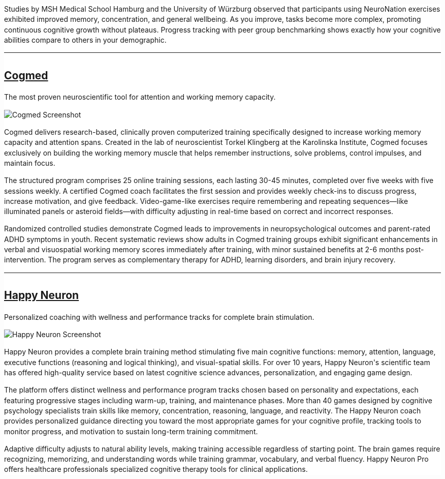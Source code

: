 Studies by MSH Medical School Hamburg and the University of Würzburg observed that participants using NeuroNation exercises exhibited improved memory, concentration, and general wellbeing. As you improve, tasks become more complex, promoting continuous cognitive growth without plateaus. Progress tracking with peer group benchmarking shows exactly how your cognitive abilities compare to others in your demographic.

***

## **[Cogmed](https://www.cogmed.com)**

The most proven neuroscientific tool for attention and working memory capacity.

![Cogmed Screenshot](image/cogmed.webp)


Cogmed delivers research-based, clinically proven computerized training specifically designed to increase working memory capacity and attention spans. Created in the lab of neuroscientist Torkel Klingberg at the Karolinska Institute, Cogmed focuses exclusively on building the working memory muscle that helps remember instructions, solve problems, control impulses, and maintain focus.

The structured program comprises 25 online training sessions, each lasting 30-45 minutes, completed over five weeks with five sessions weekly. A certified Cogmed coach facilitates the first session and provides weekly check-ins to discuss progress, increase motivation, and give feedback. Video-game-like exercises require remembering and repeating sequences—like illuminated panels or asteroid fields—with difficulty adjusting in real-time based on correct and incorrect responses.

Randomized controlled studies demonstrate Cogmed leads to improvements in neuropsychological outcomes and parent-rated ADHD symptoms in youth. Recent systematic reviews show adults in Cogmed training groups exhibit significant enhancements in verbal and visuospatial working memory scores immediately after training, with minor sustained benefits at 2-6 months post-intervention. The program serves as complementary therapy for ADHD, learning disorders, and brain injury recovery.

***

## **[Happy Neuron](https://www.happy-neuron.com)**

Personalized coaching with wellness and performance tracks for complete brain stimulation.

![Happy Neuron Screenshot](image/happy-neuron.webp)


Happy Neuron provides a complete brain training method stimulating five main cognitive functions: memory, attention, language, executive functions (reasoning and logical thinking), and visual-spatial skills. For over 10 years, Happy Neuron's scientific team has offered high-quality service based on latest cognitive science advances, personalization, and engaging game design.

The platform offers distinct wellness and performance program tracks chosen based on personality and expectations, each featuring progressive stages including warm-up, training, and maintenance phases. More than 40 games designed by cognitive psychology specialists train skills like memory, concentration, reasoning, language, and reactivity. The Happy Neuron coach provides personalized guidance directing you toward the most appropriate games for your cognitive profile, tracking tools to monitor progress, and motivation to sustain long-term training commitment.

Adaptive difficulty adjusts to natural ability levels, making training accessible regardless of starting point. The brain games require recognizing, memorizing, and understanding words while training grammar, vocabulary, and verbal fluency. Happy Neuron Pro offers healthcare professionals specialized cognitive therapy tools for clinical applications.
